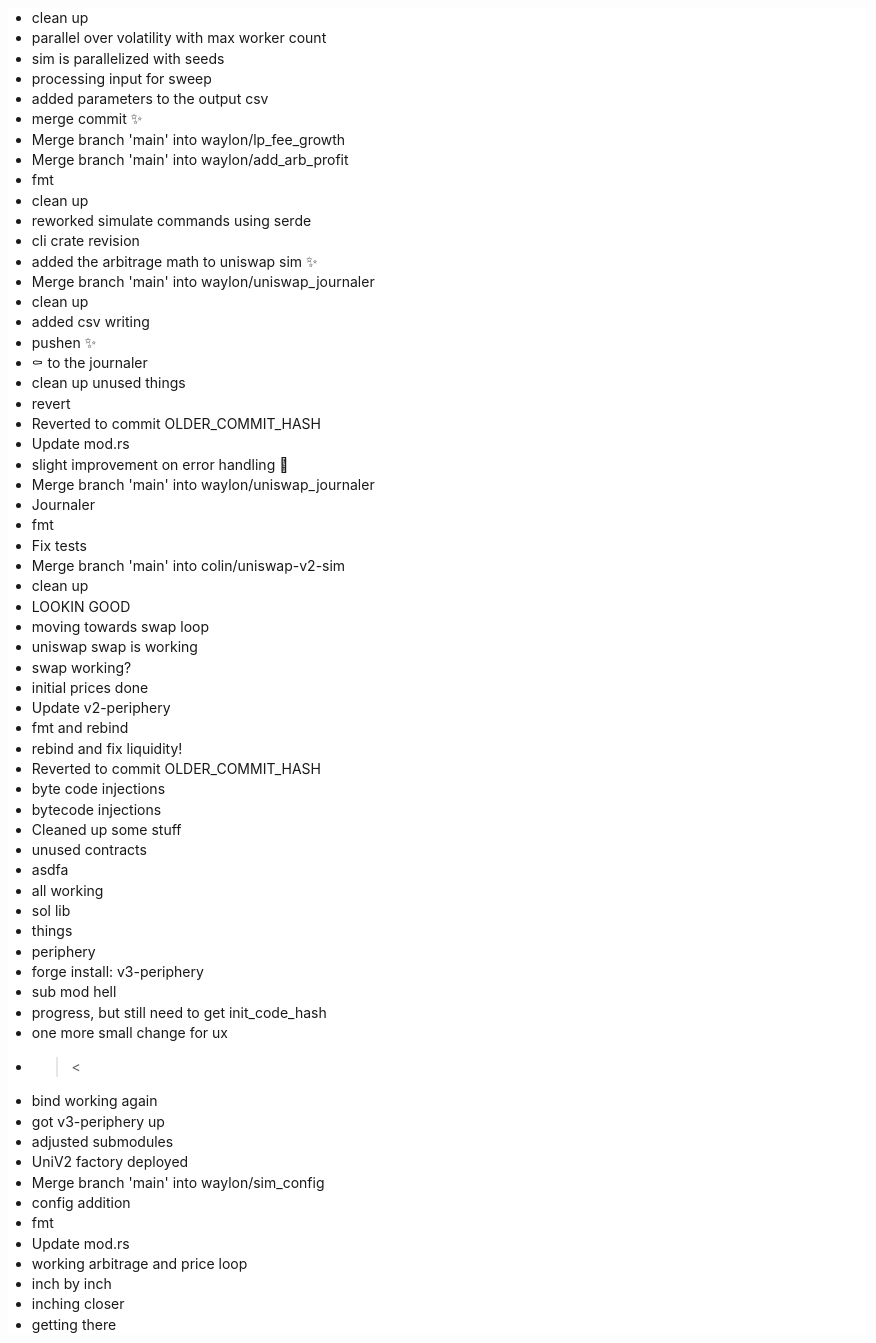 - clean up
- parallel over volatility with max worker count
- sim is parallelized with seeds
- processing input for sweep
- added parameters to the output csv
- merge commit :sparkles:
- Merge branch 'main' into waylon/lp_fee_growth
- Merge branch 'main' into waylon/add_arb_profit
- fmt
- clean up
- reworked simulate commands using serde
- cli crate revision
- added the arbitrage math to uniswap sim :sparkles:
- Merge branch 'main' into waylon/uniswap_journaler
- clean up
- added csv writing
- pushen :sparkles:
- :coffin: to the journaler
- clean up unused things
- revert
- Reverted to commit OLDER_COMMIT_HASH
- Update mod.rs
- slight improvement on error handling :goal_net:
- Merge branch 'main' into waylon/uniswap_journaler
- Journaler
- fmt
- Fix tests
- Merge branch 'main' into colin/uniswap-v2-sim
- clean up
- LOOKIN GOOD
- moving towards swap loop
- uniswap swap is working
- swap working?
- initial prices done
- Update v2-periphery
- fmt and rebind
- rebind and fix liquidity!
- Reverted to commit OLDER_COMMIT_HASH
- byte code injections
- bytecode injections
- Cleaned up some stuff
- unused contracts
- asdfa
- all working
- sol lib
- things
- periphery
- forge install: v3-periphery
- sub mod hell
- progress, but still need to get init_code_hash
- one more small change for ux
- ><UNIV2 BINDINGS MODIFIED><
- bind working again
- got v3-periphery up
- adjusted submodules
- UniV2 factory deployed
- Merge branch 'main' into waylon/sim_config
- config addition
- fmt
- Update mod.rs
- working arbitrage and price loop
- inch by inch
- inching closer
- getting there